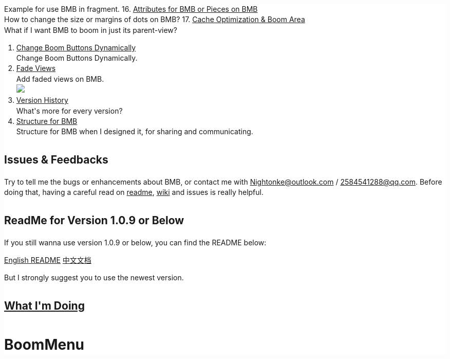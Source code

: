 Example for use BMB in fragment.
16. [Attributes for BMB or Pieces on BMB](https://github.com/Nightonke/BoomMenu/wiki/Attributes-for-BMB-or-Pieces-on-BMB)  
How to change the size or margins of dots on BMB?
17. [Cache Optimization & Boom Area](https://github.com/Nightonke/BoomMenu/wiki/Cache-Optimization-&-Boom-Area)  
What if I want BMB to boom in just its parent-view?
1. [Change Boom Buttons Dynamically](https://github.com/Nightonke/BoomMenu/wiki/Change-Boom-Buttons-Dynamically)  
Change Boom Buttons Dynamically.
1. [Fade Views](https://github.com/Nightonke/BoomMenu/wiki/Fade-Views)  
    Add faded views on BMB.  
    <img src="https://github.com/Nightonke/BoomMenuButton-Images/raw/master/Android/FadeViews.gif" width=300>
1. [Version History](https://github.com/Nightonke/BoomMenu/wiki/Version-History)  
What's more for every version?  
18. [Structure for BMB](https://github.com/Nightonke/BoomMenu/wiki/Structure-for-BMB)  
Structure for BMB when I designed it, for sharing and communicating.

## Issues & Feedbacks
Try to tell me the bugs or enhancements about BMB, or contact me with Nightonke@outlook.com / 2584541288@qq.com. Before doing that, having a careful read on [readme](https://github.com/Nightonke/BoomMenu), [wiki](https://github.com/Nightonke/BoomMenu/wiki) and issues is really helpful. 

## ReadMe for Version 1.0.9 or Below
If you still wanna use version 1.0.9 or below, you can find the README below:

[English README](https://github.com/Nightonke/BoomMenu/blob/master/README-EN.md) 
[中文文档](https://github.com/Nightonke/BoomMenu/blob/master/README-ZH.md)

But I strongly suggest you to use the newest version.

## [What I'm Doing](http://huangweiping.me/)
# BoomMenu
